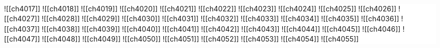 ![[ch4017]]
![[ch4018]]
![[ch4019]]
![[ch4020]]
![[ch4021]]
![[ch4022]]
![[ch4023]]
![[ch4024]]
![[ch4025]]
![[ch4026]]
![[ch4027]]
![[ch4028]]
![[ch4029]]
![[ch4030]]
![[ch4031]]
![[ch4032]]
![[ch4033]]
![[ch4034]]
![[ch4035]]
![[ch4036]]
![[ch4037]]
![[ch4038]]
![[ch4039]]
![[ch4040]]
![[ch4041]]
![[ch4042]]
![[ch4043]]
![[ch4044]]
![[ch4045]]
![[ch4046]]
![[ch4047]]
![[ch4048]]
![[ch4049]]
![[ch4050]]
![[ch4051]]
![[ch4052]]
![[ch4053]]
![[ch4054]]
![[ch4055]]
